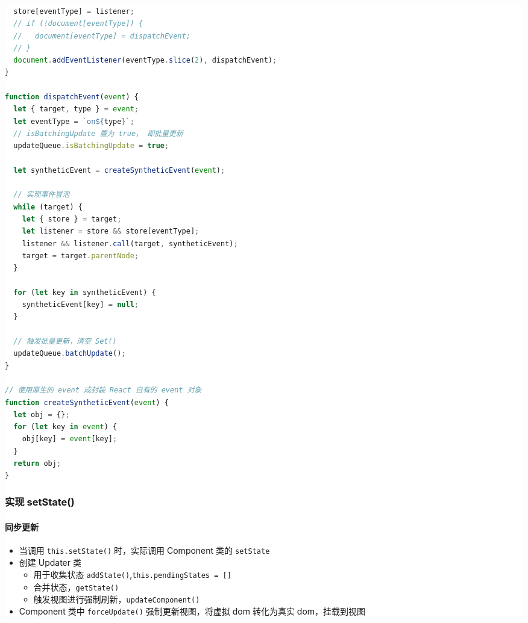 ```jsx | pure
  store[eventType] = listener;
  // if (!document[eventType]) {
  //   document[eventType] = dispatchEvent;
  // }
  document.addEventListener(eventType.slice(2), dispatchEvent);
}

function dispatchEvent(event) {
  let { target, type } = event;
  let eventType = `on${type}`;
  // isBatchingUpdate 置为 true， 即批量更新
  updateQueue.isBatchingUpdate = true;

  let syntheticEvent = createSyntheticEvent(event);

  // 实现事件冒泡
  while (target) {
    let { store } = target;
    let listener = store && store[eventType];
    listener && listener.call(target, syntheticEvent);
    target = target.parentNode;
  }

  for (let key in syntheticEvent) {
    syntheticEvent[key] = null;
  }

  // 触发批量更新，清空 Set()
  updateQueue.batchUpdate();
}

// 使用原生的 event 成封装 React 自有的 event 对象
function createSyntheticEvent(event) {
  let obj = {};
  for (let key in event) {
    obj[key] = event[key];
  }
  return obj;
}


```



### 实现 setState() 

#### 同步更新

- 当调用 `this.setState()` 时，实际调用 Component  类的 `setState`
- 创建 Updater 类
  - 用于收集状态 `addState()`,`this.pendingStates = []` 
  - 合并状态，`getState()`
  - 触发视图进行强制刷新，`updateComponent()`
- Component  类中 `forceUpdate()` 强制更新视图，将虚拟 dom 转化为真实 dom，挂载到视图
